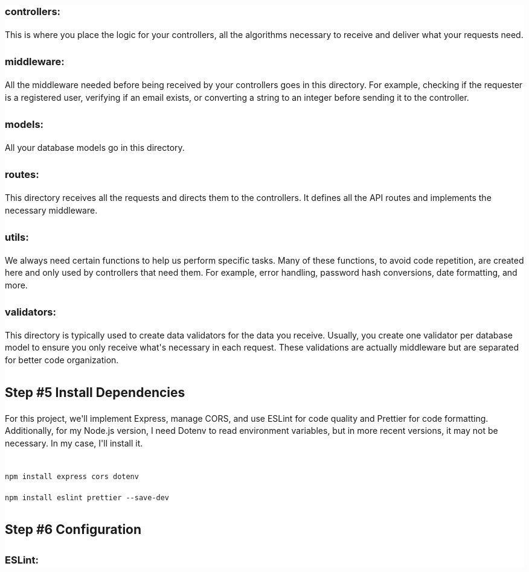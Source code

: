 ### controllers:

This is where you place the logic for your controllers, all the algorithms necessary to receive and deliver what your requests need.

### middleware:

All the middleware needed before being received by your controllers goes in this directory. For example, checking if the requester is a registered user, verifying if an email exists, or converting a string to an integer before sending it to the controller.

### models:

All your database models go in this directory.

### routes:

This directory receives all the requests and directs them to the controllers. It defines all the API routes and implements the necessary middleware.

### utils:

We always need certain functions to help us perform specific tasks. Many of these functions, to avoid code repetition, are created here and only used by controllers that need them. For example, error handling, password hash conversions, date formatting, and more.

### validators:

This directory is typically used to create data validators for the data you receive. Usually, you create one validator per database model to ensure you only receive what's necessary in each request. These validations are actually middleware but are separated for better code organization.

## Step #5 Install Dependencies

For this project, we'll implement Express, manage CORS, and use ESLint for code quality and Prettier for code formatting. Additionally, for my Node.js version, I need Dotenv to read environment variables, but in more recent versions, it may not be necessary. In my case, I'll install it.

```

npm install express cors dotenv

```

```
npm install eslint prettier --save-dev

```

## Step #6 Configuration

### ESLint:
